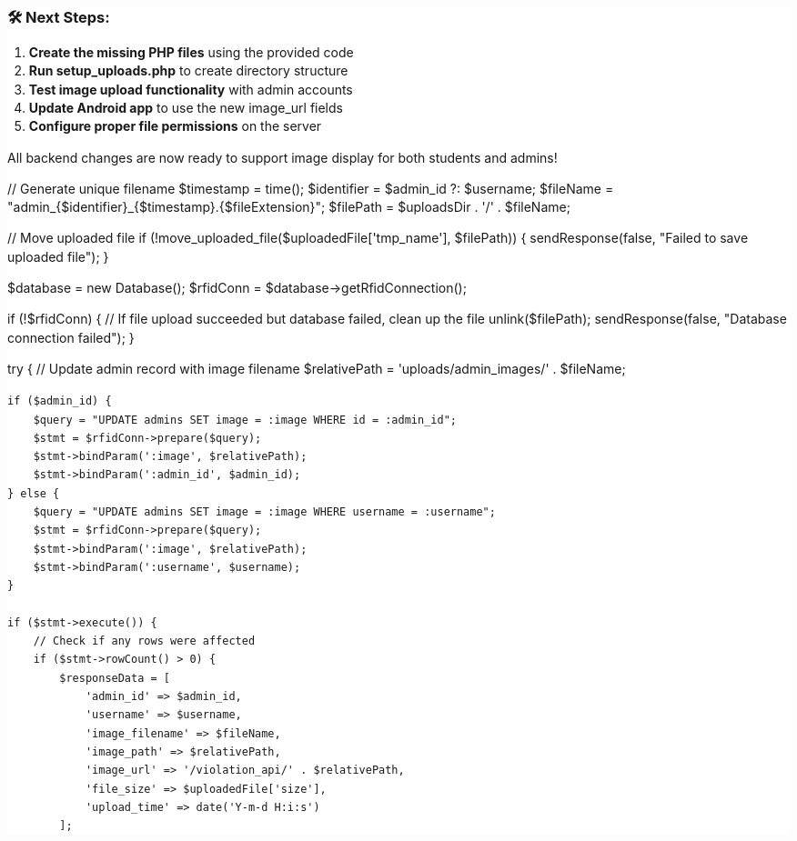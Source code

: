 ```sql
```

### 🛠️ **Next Steps:**

1. **Create the missing PHP files** using the provided code
2. **Run setup_uploads.php** to create directory structure
3. **Test image upload functionality** with admin accounts
4. **Update Android app** to use the new image_url fields
5. **Configure proper file permissions** on the server

All backend changes are now ready to support image display for both students and admins!

// Generate unique filename
$timestamp = time();
$identifier = $admin_id ?: $username;
$fileName = "admin_{$identifier}_{$timestamp}.{$fileExtension}";
$filePath = $uploadsDir . '/' . $fileName;

// Move uploaded file
if (!move_uploaded_file($uploadedFile['tmp_name'], $filePath)) {
    sendResponse(false, "Failed to save uploaded file");
}

$database = new Database();
$rfidConn = $database->getRfidConnection();

if (!$rfidConn) {
    // If file upload succeeded but database failed, clean up the file
    unlink($filePath);
    sendResponse(false, "Database connection failed");
}

try {
    // Update admin record with image filename
    $relativePath = 'uploads/admin_images/' . $fileName;
    
    if ($admin_id) {
        $query = "UPDATE admins SET image = :image WHERE id = :admin_id";
        $stmt = $rfidConn->prepare($query);
        $stmt->bindParam(':image', $relativePath);
        $stmt->bindParam(':admin_id', $admin_id);
    } else {
        $query = "UPDATE admins SET image = :image WHERE username = :username";
        $stmt = $rfidConn->prepare($query);
        $stmt->bindParam(':image', $relativePath);
        $stmt->bindParam(':username', $username);
    }
    
    if ($stmt->execute()) {
        // Check if any rows were affected
        if ($stmt->rowCount() > 0) {
            $responseData = [
                'admin_id' => $admin_id,
                'username' => $username,
                'image_filename' => $fileName,
                'image_path' => $relativePath,
                'image_url' => '/violation_api/' . $relativePath,
                'file_size' => $uploadedFile['size'],
                'upload_time' => date('Y-m-d H:i:s')
            ];
            